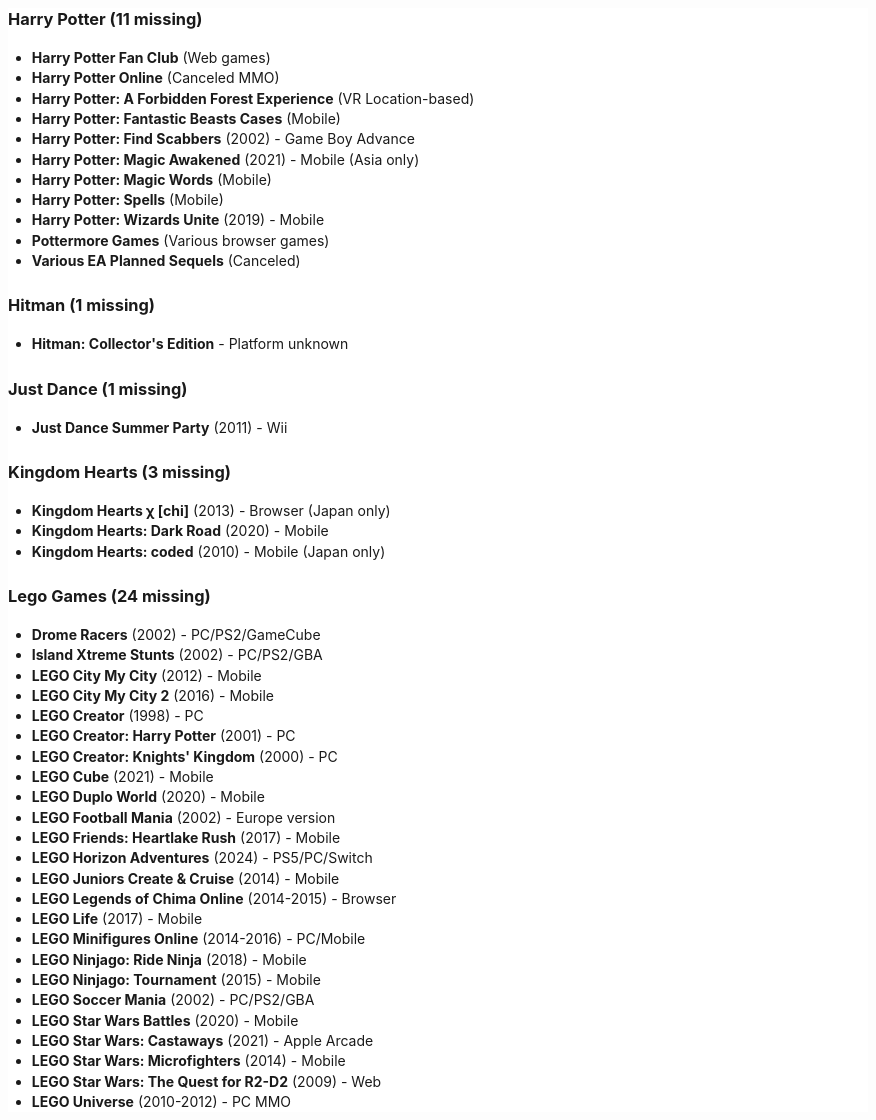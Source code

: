 ### Harry Potter (11 missing)

- **Harry Potter Fan Club** (Web games)
- **Harry Potter Online** (Canceled MMO)
- **Harry Potter: A Forbidden Forest Experience** (VR Location-based)
- **Harry Potter: Fantastic Beasts Cases** (Mobile)
- **Harry Potter: Find Scabbers** (2002) - Game Boy Advance
- **Harry Potter: Magic Awakened** (2021) - Mobile (Asia only)
- **Harry Potter: Magic Words** (Mobile)
- **Harry Potter: Spells** (Mobile)
- **Harry Potter: Wizards Unite** (2019) - Mobile
- **Pottermore Games** (Various browser games)
- **Various EA Planned Sequels** (Canceled)

### Hitman (1 missing)

- **Hitman: Collector's Edition** - Platform unknown

### Just Dance (1 missing)

- **Just Dance Summer Party** (2011) - Wii

### Kingdom Hearts (3 missing)

- **Kingdom Hearts χ [chi]** (2013) - Browser (Japan only)
- **Kingdom Hearts: Dark Road** (2020) - Mobile
- **Kingdom Hearts: coded** (2010) - Mobile (Japan only)

### Lego Games (24 missing)

- **Drome Racers** (2002) - PC/PS2/GameCube
- **Island Xtreme Stunts** (2002) - PC/PS2/GBA
- **LEGO City My City** (2012) - Mobile
- **LEGO City My City 2** (2016) - Mobile
- **LEGO Creator** (1998) - PC
- **LEGO Creator: Harry Potter** (2001) - PC
- **LEGO Creator: Knights' Kingdom** (2000) - PC
- **LEGO Cube** (2021) - Mobile
- **LEGO Duplo World** (2020) - Mobile
- **LEGO Football Mania** (2002) - Europe version
- **LEGO Friends: Heartlake Rush** (2017) - Mobile
- **LEGO Horizon Adventures** (2024) - PS5/PC/Switch
- **LEGO Juniors Create & Cruise** (2014) - Mobile
- **LEGO Legends of Chima Online** (2014-2015) - Browser
- **LEGO Life** (2017) - Mobile
- **LEGO Minifigures Online** (2014-2016) - PC/Mobile
- **LEGO Ninjago: Ride Ninja** (2018) - Mobile
- **LEGO Ninjago: Tournament** (2015) - Mobile
- **LEGO Soccer Mania** (2002) - PC/PS2/GBA
- **LEGO Star Wars Battles** (2020) - Mobile
- **LEGO Star Wars: Castaways** (2021) - Apple Arcade
- **LEGO Star Wars: Microfighters** (2014) - Mobile
- **LEGO Star Wars: The Quest for R2-D2** (2009) - Web
- **LEGO Universe** (2010-2012) - PC MMO
